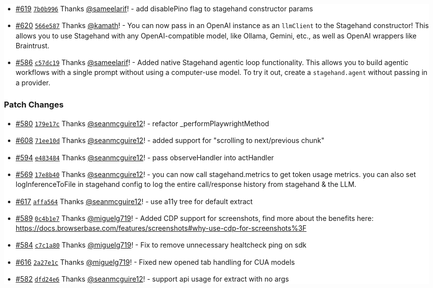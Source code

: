 - [#619](https://github.com/browserbase/stagehand/pull/619) [`7b0b996`](https://github.com/browserbase/stagehand/commit/7b0b9969a58014ae3e99b2054e4463b785073cfd) Thanks [@sameelarif](https://github.com/sameelarif)! - add disablePino flag to stagehand constructor params

- [#620](https://github.com/browserbase/stagehand/pull/620) [`566e587`](https://github.com/browserbase/stagehand/commit/566e5877a1861e0eae5a118d34efe09d43a37098) Thanks [@kamath](https://github.com/kamath)! - You can now pass in an OpenAI instance as an `llmClient` to the Stagehand constructor! This allows you to use Stagehand with any OpenAI-compatible model, like Ollama, Gemini, etc., as well as OpenAI wrappers like Braintrust.

- [#586](https://github.com/browserbase/stagehand/pull/586) [`c57dc19`](https://github.com/browserbase/stagehand/commit/c57dc19c448b8c2aab82953291f4e38f202c4729) Thanks [@sameelarif](https://github.com/sameelarif)! - Added native Stagehand agentic loop functionality. This allows you to build agentic workflows with a single prompt without using a computer-use model. To try it out, create a `stagehand.agent` without passing in a provider.

### Patch Changes

- [#580](https://github.com/browserbase/stagehand/pull/580) [`179e17c`](https://github.com/browserbase/stagehand/commit/179e17c2d1c9837de49c776d9850a330a759e73f) Thanks [@seanmcguire12](https://github.com/seanmcguire12)! - refactor \_performPlaywrightMethod

- [#608](https://github.com/browserbase/stagehand/pull/608) [`71ee10d`](https://github.com/browserbase/stagehand/commit/71ee10d50cb46e83d43fd783e1404569e6f317cf) Thanks [@seanmcguire12](https://github.com/seanmcguire12)! - added support for "scrolling to next/previous chunk"

- [#594](https://github.com/browserbase/stagehand/pull/594) [`e483484`](https://github.com/browserbase/stagehand/commit/e48348412a6e651967ba22d097d5308af0e8d0a8) Thanks [@seanmcguire12](https://github.com/seanmcguire12)! - pass observeHandler into actHandler

- [#569](https://github.com/browserbase/stagehand/pull/569) [`17e8b40`](https://github.com/browserbase/stagehand/commit/17e8b40f94b30f6e253443a4bbb8a3e364e58e38) Thanks [@seanmcguire12](https://github.com/seanmcguire12)! - you can now call stagehand.metrics to get token usage metrics. you can also set logInferenceToFile in stagehand config to log the entire call/response history from stagehand & the LLM.

- [#617](https://github.com/browserbase/stagehand/pull/617) [`affa564`](https://github.com/browserbase/stagehand/commit/affa5646658399ab71ed08c1b9ce0fd776b46fca) Thanks [@seanmcguire12](https://github.com/seanmcguire12)! - use a11y tree for default extract

- [#589](https://github.com/browserbase/stagehand/pull/589) [`0c4b1e7`](https://github.com/browserbase/stagehand/commit/0c4b1e7e6ff4b8a60af4a2d0d2056bff847227d5) Thanks [@miguelg719](https://github.com/miguelg719)! - Added CDP support for screenshots, find more about the benefits here: https://docs.browserbase.com/features/screenshots#why-use-cdp-for-screenshots%3F

- [#584](https://github.com/browserbase/stagehand/pull/584) [`c7c1a80`](https://github.com/browserbase/stagehand/commit/c7c1a8066be33188ba1e900828045db61410025c) Thanks [@miguelg719](https://github.com/miguelg719)! - Fix to remove unnecessary healtcheck ping on sdk

- [#616](https://github.com/browserbase/stagehand/pull/616) [`2a27e1c`](https://github.com/browserbase/stagehand/commit/2a27e1c8e967befbbbb05ea71369878ac1573658) Thanks [@miguelg719](https://github.com/miguelg719)! - Fixed new opened tab handling for CUA models

- [#582](https://github.com/browserbase/stagehand/pull/582) [`dfd24e6`](https://github.com/browserbase/stagehand/commit/dfd24e638ef3723d3a8a3a33ff7942af0ac4745f) Thanks [@seanmcguire12](https://github.com/seanmcguire12)! - support api usage for extract with no args
